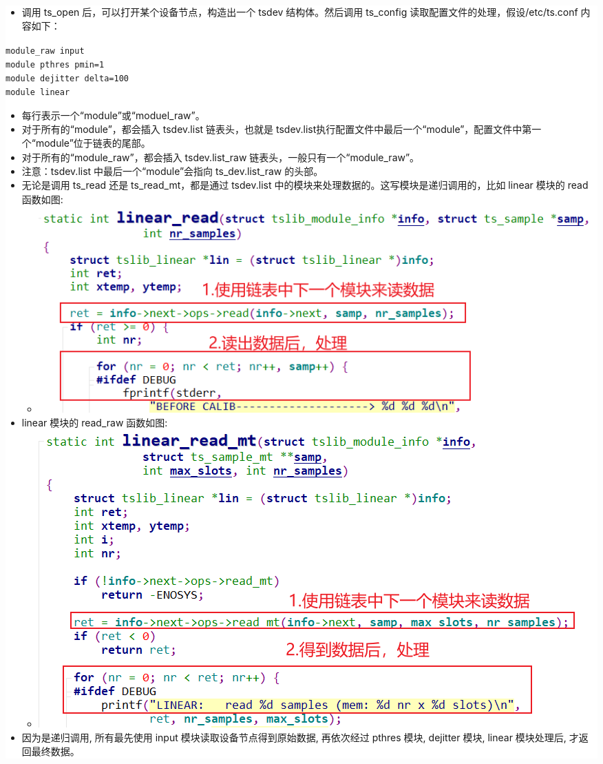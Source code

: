 - 调用 ts_open 后，可以打开某个设备节点，构造出一个 tsdev 结构体。然后调用 ts_config 读取配置文件的处理，假设/etc/ts.conf 内容如下：

```makefile
module_raw input
module pthres pmin=1
module dejitter delta=100
module linear
```

- 每行表示一个“module”或“moduel_raw”。
- 对于所有的“module”，都会插入 tsdev.list 链表头，也就是 tsdev.list执行配置文件中最后一个“module”，配置文件中第一个“module”位于链表的尾部。
- 对于所有的“module_raw”，都会插入 tsdev.list_raw 链表头，一般只有一个“module_raw”。
- 注意：tsdev.list 中最后一个“module”会指向 ts_dev.list_raw 的头部。
- 无论是调用 ts_read 还是 ts_read_mt，都是通过 tsdev.list 中的模块来处理数据的。这写模块是递归调用的，比如 linear 模块的 read 函数如图:
    - ![](assets/image-20231018224715781.png)
- linear 模块的 read_raw 函数如图:
    - ![](assets/image-20231018224728099.png)
- 因为是递归调用, 所有最先使用 input 模块读取设备节点得到原始数据, 再依次经过 pthres 模块, dejitter 模块, linear 模块处理后, 才返回最终数据。
